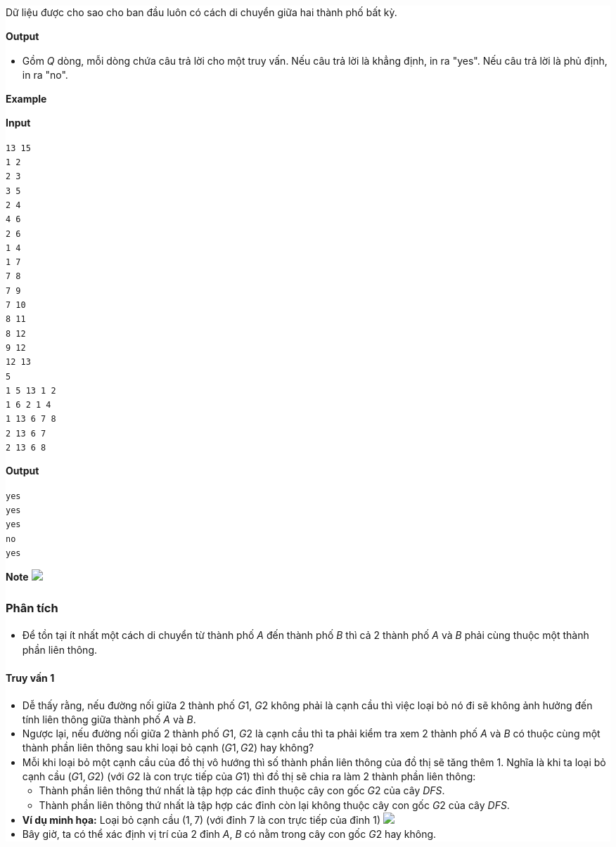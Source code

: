 Dữ liệu được cho sao cho ban đầu luôn có cách di chuyển giữa hai thành phố bất kỳ.

**Output**
- Gồm $Q$ dòng, mỗi dòng chứa câu trả lời cho một truy vấn. Nếu câu trả lời là khẳng định, in ra "yes". Nếu câu trả lời là phủ định, in ra "no".

**Example**

**Input**
```
13 15
1 2
2 3
3 5
2 4
4 6
2 6
1 4
1 7
7 8
7 9
7 10
8 11
8 12
9 12
12 13
5
1 5 13 1 2
1 6 2 1 4
1 13 6 7 8
2 13 6 7
2 13 6 8
```

**Output**
```
yes
yes
yes
no
yes
```

**Note**
![](https://i.imgur.com/hrQmCIi.png)

### **Phân tích**
- Để tồn tại ít nhất một cách di chuyển từ thành phố $A$ đến thành phố $B$ thì cả $2$ thành phố $A$ và $B$ phải cùng thuộc một thành phần liên thông.

#### **Truy vấn 1**
- Dễ thấy rằng, nếu đường nối giữa $2$ thành phố $G1,$ $G2$ không phải là cạnh cầu thì việc loại bỏ nó đi sẽ không ảnh hưởng đến tính liên thông giữa thành phố $A$ và $B$.
- Ngược lại, nếu đường nối giữa $2$ thành phố $G1,$ $G2$ là cạnh cầu thì ta phải kiểm tra xem $2$ thành phố $A$ và $B$ có thuộc cùng một thành phần liên thông sau khi loại bỏ cạnh $(G1,G2)$ hay không?
-  Mỗi khi loại bỏ một cạnh cầu của đồ thị vô hướng thì số thành phần liên thông của đồ thị sẽ tăng thêm $1$. Nghĩa là khi ta loại bỏ cạnh cầu $(G1,G2)$ (với $G2$ là con trực tiếp của $G1$) thì đồ thị sẽ chia ra làm $2$ thành phần liên thông: 
    * Thành phần liên thông thứ nhất là tập hợp các đỉnh thuộc cây con gốc $G2$ của cây $DFS$.
    * Thành phần liên thông thứ nhất là tập hợp các đỉnh còn lại không thuộc cây con gốc $G2$ của cây $DFS$.
- **Ví dụ minh họa:** Loại bỏ cạnh cầu $(1,7)$ (với đỉnh $7$ là con trực tiếp của đỉnh $1$)
    ![](https://i.imgur.com/OOY3cNh.png)
- Bây giờ, ta có thể xác định vị trí của $2$ đỉnh $A,$ $B$ có nằm trong cây con gốc $G2$ hay không.